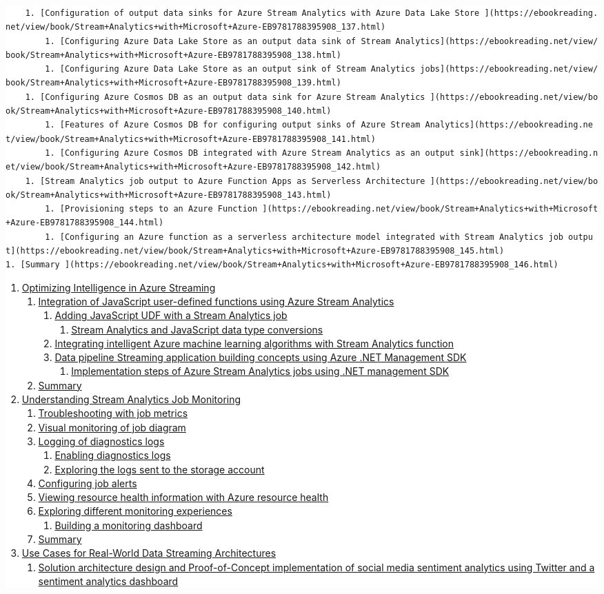         1. [Configuration of output data sinks for Azure Stream Analytics with Azure Data Lake Store ](https://ebookreading.net/view/book/Stream+Analytics+with+Microsoft+Azure-EB9781788395908_137.html)
            1. [Configuring Azure Data Lake Store as an output data sink of Stream Analytics](https://ebookreading.net/view/book/Stream+Analytics+with+Microsoft+Azure-EB9781788395908_138.html)
            1. [Configuring Azure Data Lake Store as an output sink of Stream Analytics jobs](https://ebookreading.net/view/book/Stream+Analytics+with+Microsoft+Azure-EB9781788395908_139.html)
        1. [Configuring Azure Cosmos DB as an output data sink for Azure Stream Analytics ](https://ebookreading.net/view/book/Stream+Analytics+with+Microsoft+Azure-EB9781788395908_140.html)
            1. [Features of Azure Cosmos DB for configuring output sinks of Azure Stream Analytics](https://ebookreading.net/view/book/Stream+Analytics+with+Microsoft+Azure-EB9781788395908_141.html)
            1. [Configuring Azure Cosmos DB integrated with Azure Stream Analytics as an output sink](https://ebookreading.net/view/book/Stream+Analytics+with+Microsoft+Azure-EB9781788395908_142.html)
        1. [Stream Analytics job output to Azure Function Apps as Serverless Architecture ](https://ebookreading.net/view/book/Stream+Analytics+with+Microsoft+Azure-EB9781788395908_143.html)
            1. [Provisioning steps to an Azure Function ](https://ebookreading.net/view/book/Stream+Analytics+with+Microsoft+Azure-EB9781788395908_144.html)
            1. [Configuring an Azure function as a serverless architecture model integrated with Stream Analytics job output](https://ebookreading.net/view/book/Stream+Analytics+with+Microsoft+Azure-EB9781788395908_145.html)
    1. [Summary ](https://ebookreading.net/view/book/Stream+Analytics+with+Microsoft+Azure-EB9781788395908_146.html)
1. [Optimizing Intelligence in Azure Streaming](https://ebookreading.net/view/book/Stream+Analytics+with+Microsoft+Azure-EB9781788395908_147.html)
    1. [Integration of JavaScript user-defined functions using Azure Stream Analytics](https://ebookreading.net/view/book/Stream+Analytics+with+Microsoft+Azure-EB9781788395908_148.html)
        1. [Adding JavaScript UDF with a Stream Analytics job](https://ebookreading.net/view/book/Stream+Analytics+with+Microsoft+Azure-EB9781788395908_149.html)
            1. [Stream Analytics and JavaScript data type conversions](https://ebookreading.net/view/book/Stream+Analytics+with+Microsoft+Azure-EB9781788395908_150.html)
        1. [Integrating intelligent Azure machine learning algorithms with Stream Analytics function](https://ebookreading.net/view/book/Stream+Analytics+with+Microsoft+Azure-EB9781788395908_151.html)
        1. [Data pipeline Streaming application building concepts using Azure .NET Management SDK](https://ebookreading.net/view/book/Stream+Analytics+with+Microsoft+Azure-EB9781788395908_152.html)
            1. [Implementation steps of Azure Stream Analytics jobs using .NET management SDK](https://ebookreading.net/view/book/Stream+Analytics+with+Microsoft+Azure-EB9781788395908_153.html)
    1. [Summary](https://ebookreading.net/view/book/Stream+Analytics+with+Microsoft+Azure-EB9781788395908_154.html)
1. [Understanding Stream Analytics Job Monitoring](https://ebookreading.net/view/book/Stream+Analytics+with+Microsoft+Azure-EB9781788395908_155.html)
    1. [Troubleshooting with job metrics](https://ebookreading.net/view/book/Stream+Analytics+with+Microsoft+Azure-EB9781788395908_156.html)
    1. [Visual monitoring of job diagram](https://ebookreading.net/view/book/Stream+Analytics+with+Microsoft+Azure-EB9781788395908_157.html)
    1. [Logging of diagnostics logs](https://ebookreading.net/view/book/Stream+Analytics+with+Microsoft+Azure-EB9781788395908_158.html)
        1. [Enabling diagnostics logs](https://ebookreading.net/view/book/Stream+Analytics+with+Microsoft+Azure-EB9781788395908_159.html)
        1. [Exploring the logs sent to the storage account](https://ebookreading.net/view/book/Stream+Analytics+with+Microsoft+Azure-EB9781788395908_160.html)
    1. [Configuring job alerts](https://ebookreading.net/view/book/Stream+Analytics+with+Microsoft+Azure-EB9781788395908_161.html)
    1. [Viewing resource health information with Azure resource health](https://ebookreading.net/view/book/Stream+Analytics+with+Microsoft+Azure-EB9781788395908_162.html)
    1. [Exploring different monitoring experiences](https://ebookreading.net/view/book/Stream+Analytics+with+Microsoft+Azure-EB9781788395908_163.html)
        1. [Building a monitoring dashboard](https://ebookreading.net/view/book/Stream+Analytics+with+Microsoft+Azure-EB9781788395908_164.html)
    1. [Summary](https://ebookreading.net/view/book/Stream+Analytics+with+Microsoft+Azure-EB9781788395908_165.html)
1. [Use Cases for Real-World Data Streaming Architectures](https://ebookreading.net/view/book/Stream+Analytics+with+Microsoft+Azure-EB9781788395908_166.html)
    1. [Solution architecture design and Proof-of-Concept implementation of social media sentiment analytics using Twitter and a sentiment analytics dashboard](https://ebookreading.net/view/book/Stream+Analytics+with+Microsoft+Azure-EB9781788395908_167.html)